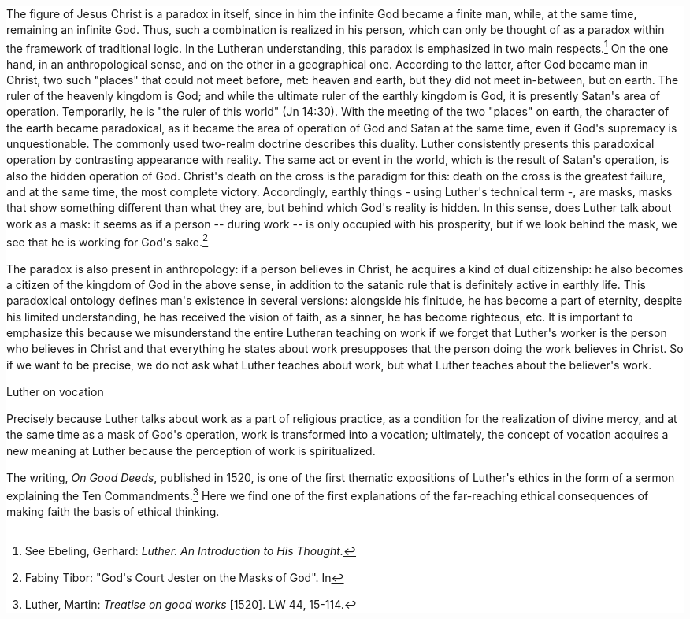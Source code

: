 The figure of Jesus Christ is a paradox in itself, since in him the
infinite God became a finite man, while, at the same time, remaining an
infinite God. Thus, such a combination is realized in his person, which
can only be thought of as a paradox within the framework of traditional
logic. In the Lutheran understanding, this paradox is emphasized in two
main respects.[^10] On the one hand, in an anthropological sense, and on
the other in a geographical one. According to the latter, after God
became man in Christ, two such \"places\" that could not meet before,
met: heaven and earth, but they did not meet in-between, but on earth.
The ruler of the heavenly kingdom is God; and while the ultimate ruler
of the earthly kingdom is God, it is presently Satan\'s area of
​​operation. Temporarily, he is \"the ruler of this world\" (Jn 14:30).
With the meeting of the two \"places\" on earth, the character of the
earth became paradoxical, as it became the area of ​​operation of God
and Satan at the same time, even if God\'s supremacy is unquestionable.
The commonly used two-realm doctrine describes this duality. Luther
consistently presents this paradoxical operation by contrasting
appearance with reality. The same act or event in the world, which is
the result of Satan\'s operation, is also the hidden operation of God.
Christ\'s death on the cross is the paradigm for this: death on the
cross is the greatest failure, and at the same time, the most complete
victory. Accordingly, earthly things - using Luther\'s technical term -,
are masks, masks that show something different than what they are, but
behind which God\'s reality is hidden. In this sense, does Luther talk
about work as a mask: it seems as if a person -- during work -- is only
occupied with his prosperity, but if we look behind the mask, we see
that he is working for God\'s sake.[^11]

The paradox is also present in anthropology: if a person believes in
Christ, he acquires a kind of dual citizenship: he also becomes a
citizen of the kingdom of God in the above sense, in addition to the
satanic rule that is definitely active in earthly life. This paradoxical
ontology defines man\'s existence in several versions: alongside his
finitude, he has become a part of eternity, despite his limited
understanding, he has received the vision of faith, as a sinner, he has
become righteous, etc. It is important to emphasize this because we
misunderstand the entire Lutheran teaching on work if we forget that
Luther\'s worker is the person who believes in Christ and that
everything he states about work presupposes that the person doing the
work believes in Christ. So if we want to be precise, we do not ask what
Luther teaches about work, but what Luther teaches about the believer's
work.

Luther on vocation

Precisely because Luther talks about work as a part of religious
practice, as a condition for the realization of divine mercy, and at the
same time as a mask of God\'s operation, work is transformed into a
vocation; ultimately, the concept of vocation acquires a new meaning at
Luther because the perception of work is spiritualized.

The writing, *On Good Deeds*, published in 1520, is one of the first
thematic expositions of Luther\'s ethics in the form of a sermon
explaining the Ten Commandments.[^12] Here we find one of the first
explanations of the far-reaching ethical consequences of making faith
the basis of ethical thinking.


[^1]: Luther, Martin: Reihenpredigten über Matthäus 5--7 \[1530\]. WA (=
[^2]: WA 32, 324--330.
[^3]: Our approach proceeds circularly from person to person, and we
[^4]: Luther, Martin: *Ordinance of a common chest (Fraternal agreement
[^5]: LW 45, 186; WA 12, 23
[^6]: LW 45, 190; WA 12, 26
[^7]: LW 45, 190; WA 12, 26--27
[^8]: LW 45, 186; WA 12, 23
[^9]: LW 45, 171; WA 12, 12
[^10]: See Ebeling, Gerhard: *Luther. An Introduction to His Thought.*
[^11]: Fabiny Tibor: "God's Court Jester on the Masks of God". In
[^12]: Luther, Martin: *Treatise on good works* \[1520\]. LW 44, 15-114.
[^13]: LW 44, 24; WA 6, 204
[^14]: LW 44, 24; WA 6, 205
[^15]: Luther, Martin: *The Babylonian Captivity of the Church* \[1520\]
[^16]: LW 36, 78; WA 6, 541
[^17]: The most direct document for it is the *Table Talk* (LW 54; WA.TR
[^18]: LW 44, 26; WA 6, 206
[^19]: Luther, Martin: *Concerning the Order of Public Worship*
[^20]: LW 53, 12; WA 12, 35
[^21]: LW 53, 13; WA 12, 36
[^22]: LW 53, 12; WA 12, 36
[^23]: LW 53, 13; WA 12, 36
[^24]: „Hence all of us who believe in Christ are priests and kings in
[^25]: Cf. Gritsch, Eric W.: *Martin, God\'s Court Jester: Luther in
[^26]: Luther, Martin: *Confession concerning Christ\'s supper*
[^27]: Luther, Martin: *The holy and blessed sacrament of baptism*
[^28]: LW 37, 364; WA 26, 504
[^29]: Cf. Bayer, Oswald: "Nature and Institution: Luther's Doctrine of
[^30]: Kotter compares the occupations that arise in connection with the
[^31]: Luther, Martin: *The misuse of the mass* \[1521\]. LW 36,
[^32]: Luther, Martin: *Whether soldiers, too, can be saved* \[1526\].
[^33]: LW 46, 96; WA 19, 657
[^34]: For the relation of Luther\'s teaching on vocation to modernity,
[^35]: LW 53, 14; WA 12, 37